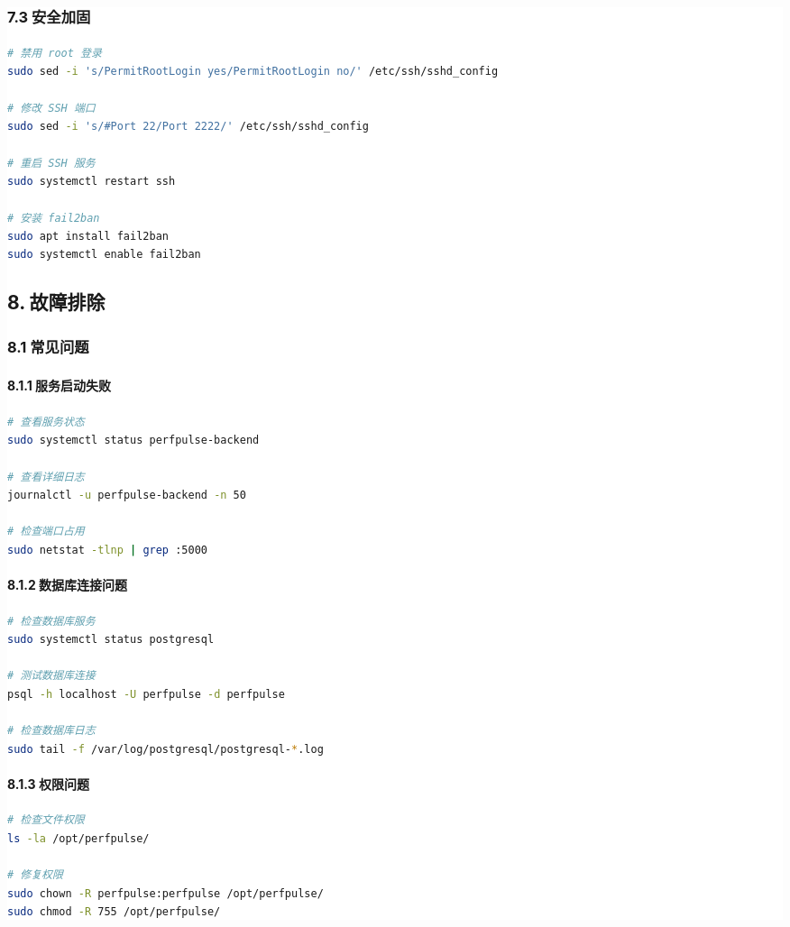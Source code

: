 ### 7.3 安全加固
```bash
# 禁用 root 登录
sudo sed -i 's/PermitRootLogin yes/PermitRootLogin no/' /etc/ssh/sshd_config

# 修改 SSH 端口
sudo sed -i 's/#Port 22/Port 2222/' /etc/ssh/sshd_config

# 重启 SSH 服务
sudo systemctl restart ssh

# 安装 fail2ban
sudo apt install fail2ban
sudo systemctl enable fail2ban
```

## 8. 故障排除

### 8.1 常见问题

#### 8.1.1 服务启动失败
```bash
# 查看服务状态
sudo systemctl status perfpulse-backend

# 查看详细日志
journalctl -u perfpulse-backend -n 50

# 检查端口占用
sudo netstat -tlnp | grep :5000
```

#### 8.1.2 数据库连接问题
```bash
# 检查数据库服务
sudo systemctl status postgresql

# 测试数据库连接
psql -h localhost -U perfpulse -d perfpulse

# 检查数据库日志
sudo tail -f /var/log/postgresql/postgresql-*.log
```

#### 8.1.3 权限问题
```bash
# 检查文件权限
ls -la /opt/perfpulse/

# 修复权限
sudo chown -R perfpulse:perfpulse /opt/perfpulse/
sudo chmod -R 755 /opt/perfpulse/
```
